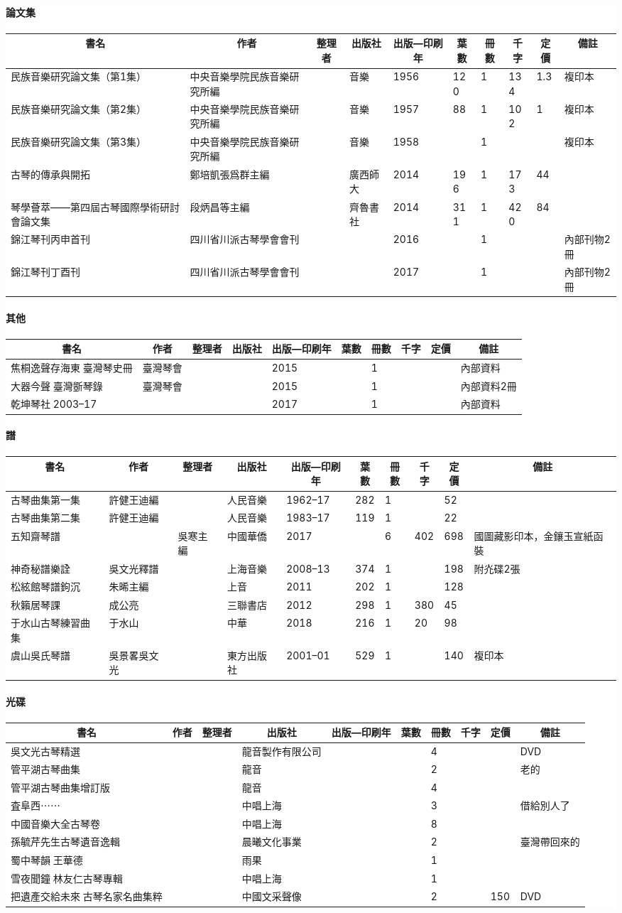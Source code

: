 #### 論文集

| 書名                              | 作者           | 整理者           | 出版社        | 出版—印刷年    | 葉數 | 冊數 | 千字 | 定價     | 備註                         |
| --------------------------------- | -------------- | ------------------ | ---------------- | --------- | ---- | ---- | ---- | -------- | ---------------------------- |
| 民族音樂研究論文集（第1集） | 中央音樂學院民族音樂研究所編 | | 音樂 | 1956 | 120 | 1 | 134 | 1.3 | 複印本 |
| 民族音樂研究論文集（第2集） | 中央音樂學院民族音樂研究所編 | | 音樂 | 1957 | 88 | 1 | 102 | 1 | 複印本 |
| 民族音樂研究論文集（第3集） | 中央音樂學院民族音樂研究所編 | | 音樂 | 1958 |  | 1 |  |  | 複印本 |
| 古琴的傳承與開拓 | 鄭培凱張爲群主編 | | 廣西師大 | 2014 | 196 | 1 | 173 | 44 | |
| 琴學薈萃——第四屆古琴國際學術研討會論文集 | 段炳昌等主編 | | 齊魯書社 | 2014 | 311 | 1 | 420 | 84 | |
| 錦江琴刊丙申首刊 | 四川省川派古琴學會會刊 | |  | 2016 |  | 1 |  |  | 內部刊物2冊 |
| 錦江琴刊丁酉刊 | 四川省川派古琴學會會刊 | |  | 2017 |  | 1 |  |  | 內部刊物2冊 |

#### 其他

| 書名                              | 作者           | 整理者           | 出版社        | 出版—印刷年    | 葉數 | 冊數 | 千字 | 定價     | 備註                         |
| --------------------------------- | -------------- | ------------------ | ---------------- | --------- | ---- | ---- | ---- | -------- | ---------------------------- |
| 焦桐逸聲存海東 臺灣琴史冊 | 臺灣琴會 | |  | 2015 | | 1 | | | 內部資料 |
| 大器今聲 臺灣斵琴錄 | 臺灣琴會 | |  | 2015 | | 1 | | | 內部資料2冊 |
| 乾坤琴社 2003–17 |  | |  | 2017 | | 1 | | | 內部資料 |

#### 譜

| 書名                              | 作者           | 整理者           | 出版社        | 出版—印刷年    | 葉數 | 冊數 | 千字 | 定價     | 備註                         |
| --------------------------------- | -------------- | ------------------ | ---------------- | --------- | ---- | ---- | ---- | -------- | ---------------------------- |
| 古琴曲集第一集 | 許健王迪編 | | 人民音樂 | 1962–17 | 282 | 1 |  | 52 | |
| 古琴曲集第二集 | 許健王迪編 | | 人民音樂 | 1983–17 | 119 | 1 |  | 22 | |
| 五知齋琴譜 |  | 吳寒主編 | 中國華僑 | 2017 |  | 6 | 402 | 698 | 國圖藏影印本，金鑲玉宣紙函裝 |
| 神奇秘譜樂詮                                 | 吳文光釋譜                                   |          | 上海音樂    | 2008–13 | 374 | 1 |      | 198 | 附灮碟2張 |
| 松絃館琴譜鉤沉 | 朱晞主編 | | 上音 | 2011 | 202 | 1 | | 128 | |
| 秋籟居琴課 | 成公亮 | | 三聯書店 | 2012 | 298 | 1 | 380 | 45 | |
| 于水山古琴練習曲集                | 于水山         |                    | 中華         | 2018      | 216  | 1    | 20   | 98       |                              |
| 虞山吳氏琴譜 | 吳景畧吳文光 | | 東方出版社 | 2001–01 | 529 | 1 |  | 140 | 複印本 |

#### 光碟

| 書名                              | 作者           | 整理者           | 出版社        | 出版—印刷年    | 葉數 | 冊數 | 千字 | 定價     | 備註                         |
| --------------------------------- | -------------- | ------------------ | ---------------- | --------- | ---- | ---- | ---- | -------- | ---------------------------- |
| 吳文光古琴精選 |  | | 龍音製作有限公司 |  |  | 4 |  |  | DVD |
| 管平湖古琴曲集 |  | | 龍音 |  |  | 2 |  |  | 老的 |
| 管平湖古琴曲集增訂版 |  | | 龍音 |  |  | 4 |  |  |  |
| 査阜西⋯⋯ |  | | 中唱上海 |  |  | 3 |  |  | 借給別人了 |
| 中國音樂大全古琴卷 |  | | 中唱上海 |  |  | 8 |  |  | |
| 孫毓芹先生古琴遺音逸輯 |  | | 晨曦文化事業 |  |  | 2 |  |  | 臺灣帶回來的 |
| 蜀中琴韻 王華德 |  | | 雨果 |  |  | 1 |  |  |  |
| 雪夜聞鐘 林友仁古琴專輯 |  | | 中唱上海 |  |  | 1 |  |  |  |
| 把遺產交給未來 古琴名家名曲集粹 |  | | 中國文采聲像 |  |  | 2 |  | 150 | DVD |